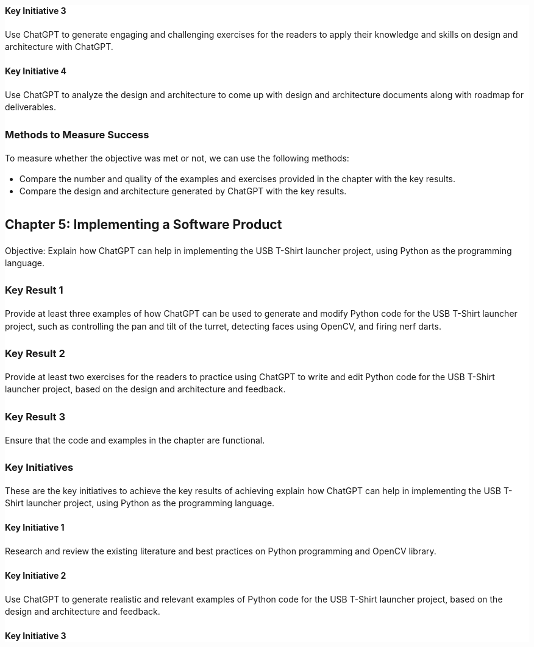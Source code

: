 #### Key Initiative 3

Use ChatGPT to generate engaging and challenging exercises for the readers to apply their knowledge and skills on design and architecture with ChatGPT.

#### Key Initiative 4

Use ChatGPT to analyze the design and architecture to come up with design and architecture documents along with roadmap for deliverables.

### Methods to Measure Success

To measure whether the objective was met or not, we can use the following methods:

- Compare the number and quality of the examples and exercises provided in the chapter with the key results.
- Compare the design and architecture generated by ChatGPT with the key results.

## Chapter 5: Implementing a Software Product

Objective: Explain how ChatGPT can help in implementing the USB T-Shirt launcher project, using Python as the programming language.

### Key Result 1

Provide at least three examples of how ChatGPT can be used to generate and modify Python code for the USB T-Shirt launcher project, such as controlling the pan and tilt of the turret, detecting faces using OpenCV, and firing nerf darts.

### Key Result 2

Provide at least two exercises for the readers to practice using ChatGPT to write and edit Python code for the USB T-Shirt launcher project, based on the design and architecture and feedback.

### Key Result 3

Ensure that the code and examples in the chapter are functional.

### Key Initiatives

These are the key initiatives to achieve the key results of achieving explain how ChatGPT can help in implementing the USB T-Shirt launcher project, using Python as the programming language.

#### Key Initiative 1

Research and review the existing literature and best practices on Python programming and OpenCV library.

#### Key Initiative 2

Use ChatGPT to generate realistic and relevant examples of Python code for the USB T-Shirt launcher project, based on the design and architecture and feedback.

#### Key Initiative 3
